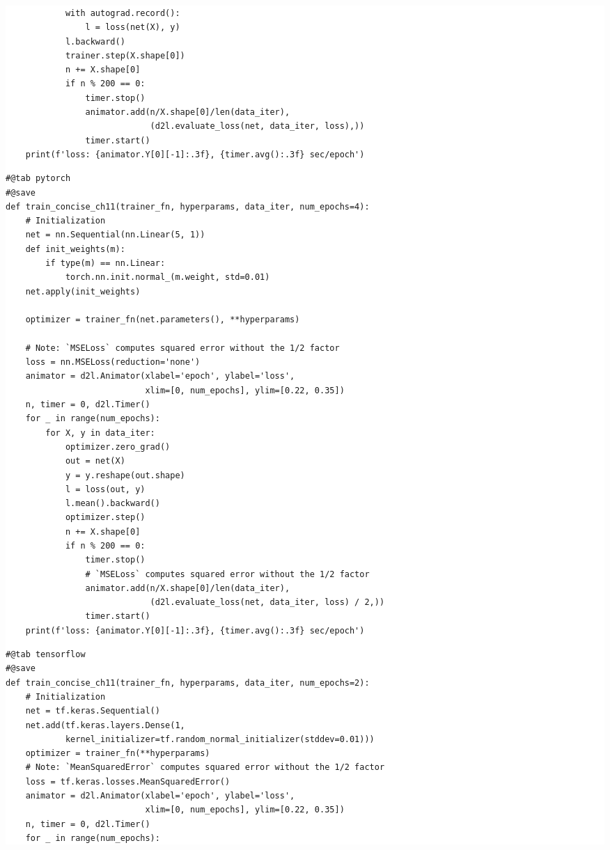 ```{.python .input}
            with autograd.record():
                l = loss(net(X), y)
            l.backward()
            trainer.step(X.shape[0])
            n += X.shape[0]
            if n % 200 == 0:
                timer.stop()
                animator.add(n/X.shape[0]/len(data_iter),
                             (d2l.evaluate_loss(net, data_iter, loss),))
                timer.start()
    print(f'loss: {animator.Y[0][-1]:.3f}, {timer.avg():.3f} sec/epoch')
```

```{.python .input}
#@tab pytorch
#@save
def train_concise_ch11(trainer_fn, hyperparams, data_iter, num_epochs=4):
    # Initialization
    net = nn.Sequential(nn.Linear(5, 1))
    def init_weights(m):
        if type(m) == nn.Linear:
            torch.nn.init.normal_(m.weight, std=0.01)
    net.apply(init_weights)

    optimizer = trainer_fn(net.parameters(), **hyperparams)

    # Note: `MSELoss` computes squared error without the 1/2 factor
    loss = nn.MSELoss(reduction='none')
    animator = d2l.Animator(xlabel='epoch', ylabel='loss',
                            xlim=[0, num_epochs], ylim=[0.22, 0.35])
    n, timer = 0, d2l.Timer()
    for _ in range(num_epochs):
        for X, y in data_iter:
            optimizer.zero_grad()
            out = net(X)
            y = y.reshape(out.shape)
            l = loss(out, y)
            l.mean().backward()
            optimizer.step()
            n += X.shape[0]
            if n % 200 == 0:
                timer.stop()
                # `MSELoss` computes squared error without the 1/2 factor
                animator.add(n/X.shape[0]/len(data_iter),
                             (d2l.evaluate_loss(net, data_iter, loss) / 2,))
                timer.start()
    print(f'loss: {animator.Y[0][-1]:.3f}, {timer.avg():.3f} sec/epoch')
```

```{.python .input}
#@tab tensorflow
#@save
def train_concise_ch11(trainer_fn, hyperparams, data_iter, num_epochs=2):
    # Initialization
    net = tf.keras.Sequential()
    net.add(tf.keras.layers.Dense(1,
            kernel_initializer=tf.random_normal_initializer(stddev=0.01)))
    optimizer = trainer_fn(**hyperparams)
    # Note: `MeanSquaredError` computes squared error without the 1/2 factor
    loss = tf.keras.losses.MeanSquaredError()
    animator = d2l.Animator(xlabel='epoch', ylabel='loss',
                            xlim=[0, num_epochs], ylim=[0.22, 0.35])
    n, timer = 0, d2l.Timer()
    for _ in range(num_epochs):
```